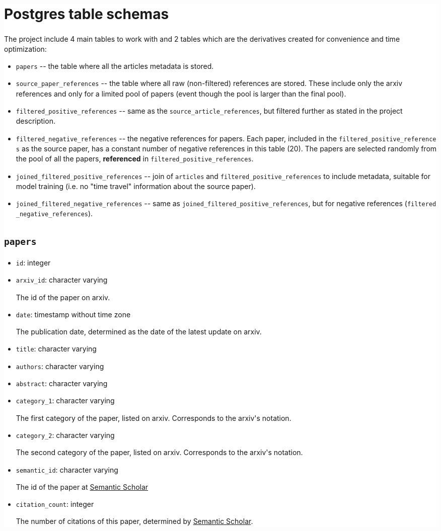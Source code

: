 # Postgres table schemas

The project include 4 main tables to work with and 2 tables which are the derivatives
created for convenience and time optimization:

- `papers` -- the table where all the articles metadata is stored.

- `source_paper_references` -- the table where all raw (non-filtered) references
  are stored. These include only the arxiv references and only for a limited pool of papers
  (event though the pool is larger than the final pool).

- `filtered_positive_references` -- same as the `source_article_references`, but
  filtered further as stated in the project description.

- `filtered_negative_references` -- the negative references for papers. Each paper, included
  in the `filtered_positive_references` as the source paper, has a constant number of negative
  references in this table (20). The papers are selected randomly from the pool of all the
  papers, **referenced** in `filtered_positive_references`.

- `joined_filtered_positive_references` -- join of `articles` and `filtered_positive_references`
  to include metadata, suitable for model training (i.e. no "time travel" information about the source paper).

- `joined_filtered_negative_references` -- same as `joined_filtered_positive_references`, but
  for negative references (`filtered_negative_references`).

## `papers`

- `id`: integer

- `arxiv_id`: character varying

  The id of the paper on arxiv.

- `date`: timestamp without time zone

  The publication date, determined as the date of the latest update on arxiv.

- `title`: character varying

- `authors`: character varying

- `abstract`: character varying

- `category_1`: character varying

  The first category of the paper, listed on arxiv. Corresponds to the arxiv's notation.

- `category_2`: character varying

  The second category of the paper, listed on arxiv. Corresponds to the arxiv's notation.

- `semantic_id`: character varying

  The id of the paper at [Semantic Scholar](https://www.semanticscholar.org/)

- `citation_count`: integer 

  The number of citations of this paper, determined by [Semantic Scholar](https://www.semanticscholar.org/).

